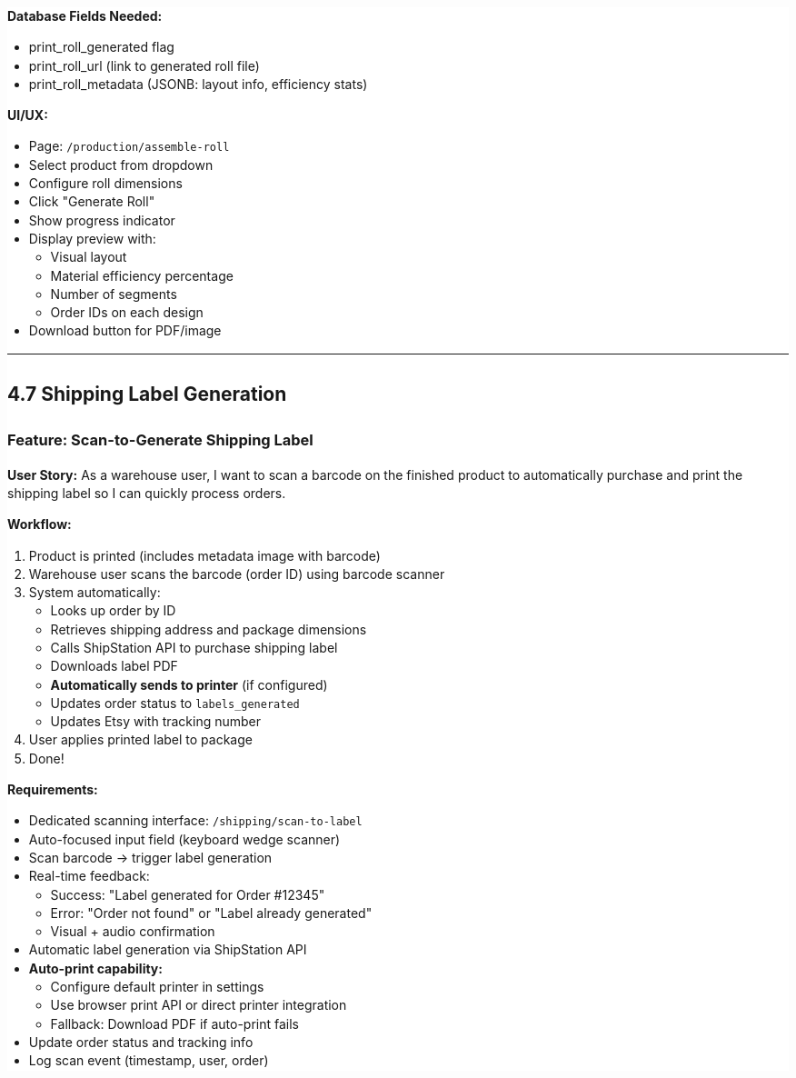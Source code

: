**Database Fields Needed:**

- print_roll_generated flag
- print_roll_url (link to generated roll file)
- print_roll_metadata (JSONB: layout info, efficiency stats)

**UI/UX:**

- Page: `/production/assemble-roll`
- Select product from dropdown
- Configure roll dimensions
- Click "Generate Roll"
- Show progress indicator
- Display preview with:
  - Visual layout
  - Material efficiency percentage
  - Number of segments
  - Order IDs on each design
- Download button for PDF/image

---

## 4.7 Shipping Label Generation

### Feature: Scan-to-Generate Shipping Label

**User Story:** As a warehouse user, I want to scan a barcode on the finished product to automatically purchase and print the shipping label so I can quickly process orders.

**Workflow:**

1. Product is printed (includes metadata image with barcode)
2. Warehouse user scans the barcode (order ID) using barcode scanner
3. System automatically:
   - Looks up order by ID
   - Retrieves shipping address and package dimensions
   - Calls ShipStation API to purchase shipping label
   - Downloads label PDF
   - **Automatically sends to printer** (if configured)
   - Updates order status to `labels_generated`
   - Updates Etsy with tracking number
4. User applies printed label to package
5. Done!

**Requirements:**

- Dedicated scanning interface: `/shipping/scan-to-label`
- Auto-focused input field (keyboard wedge scanner)
- Scan barcode → trigger label generation
- Real-time feedback:
  - Success: "Label generated for Order #12345"
  - Error: "Order not found" or "Label already generated"
  - Visual + audio confirmation
- Automatic label generation via ShipStation API
- **Auto-print capability:**
  - Configure default printer in settings
  - Use browser print API or direct printer integration
  - Fallback: Download PDF if auto-print fails
- Update order status and tracking info
- Log scan event (timestamp, user, order)
